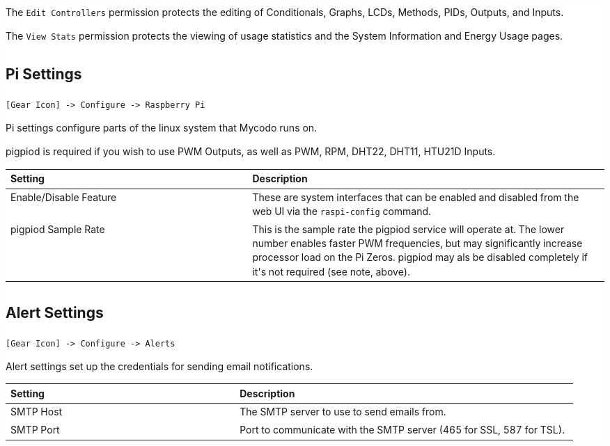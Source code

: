 </tr>
</tbody>
</table>

The `Edit Controllers` permission protects the editing of Conditionals, Graphs, LCDs, Methods, PIDs, Outputs, and Inputs.

The `View Stats` permission protects the viewing of usage statistics and the System Information and Energy Usage pages.

## Pi Settings

`[Gear Icon] -> Configure -> Raspberry Pi`

Pi settings configure parts of the linux system that Mycodo runs on.

pigpiod is required if you wish to use PWM Outputs, as well as PWM, RPM, DHT22, DHT11, HTU21D Inputs.

<table>
<col width="40%" />
<col width="59%" />
<thead>
<tr class="header">
<th align="left">Setting</th>
<th align="left">Description</th>
</tr>
</thead>
<tbody>
<tr class="odd">
<td align="left">Enable/Disable Feature</td>
<td align="left">These are system interfaces that can be enabled and disabled from the web UI via the <code>raspi-config</code> command.</td>
</tr>
<tr class="even">
<td align="left">pigpiod Sample Rate</td>
<td align="left">This is the sample rate the pigpiod service will operate at. The lower number enables faster PWM frequencies, but may significantly increase processor load on the Pi Zeros. pigpiod may als be disabled completely if it's not required (see note, above).</td>
</tr>
</tbody>
</table>

## Alert Settings

`[Gear Icon] -> Configure -> Alerts`

Alert settings set up the credentials for sending email notifications.

<table>
<col width="40%" />
<col width="59%" />
<thead>
<tr class="header">
<th align="left">Setting</th>
<th align="left">Description</th>
</tr>
</thead>
<tbody>
<tr class="odd">
<td align="left">SMTP Host</td>
<td align="left">The SMTP server to use to send emails from.</td>
</tr>
<tr class="even">
<td align="left">SMTP Port</td>
<td align="left">Port to communicate with the SMTP server (465 for SSL, 587 for TSL).</td>